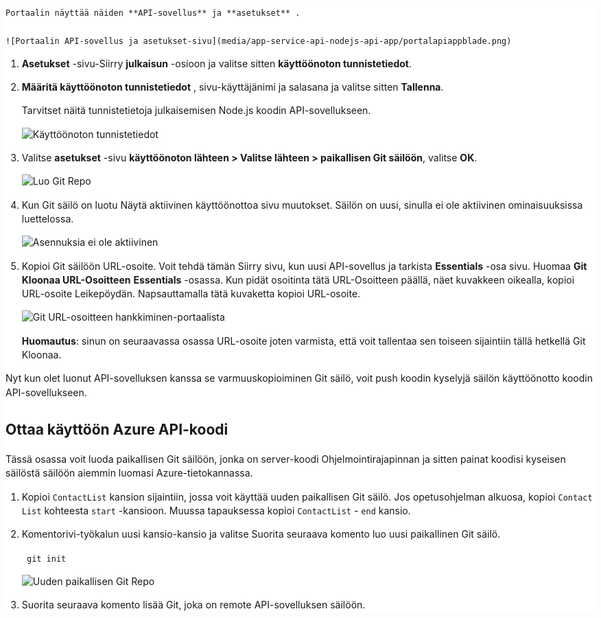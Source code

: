     Portaalin näyttää näiden **API-sovellus** ja **asetukset** .

    ![Portaalin API-sovellus ja asetukset-sivu](media/app-service-api-nodejs-api-app/portalapiappblade.png)

1. **Asetukset** -sivu-Siirry **julkaisun** -osioon ja valitse sitten **käyttöönoton tunnistetiedot**.
 
3. **Määritä käyttöönoton tunnistetiedot** , sivu-käyttäjänimi ja salasana ja valitse sitten **Tallenna**.

    Tarvitset näitä tunnistetietoja julkaisemisen Node.js koodin API-sovellukseen. 

    ![Käyttöönoton tunnistetiedot](media/app-service-api-nodejs-api-app/deployment-credentials.png)

1. Valitse **asetukset** -sivu **käyttöönoton lähteen > Valitse lähteen > paikallisen Git säilöön**, valitse **OK**.

    ![Luo Git Repo](media/app-service-api-nodejs-api-app/create-git-repo.png)

1. Kun Git säilö on luotu Näytä aktiivinen käyttöönottoa sivu muutokset. Säilön on uusi, sinulla ei ole aktiivinen ominaisuuksissa luettelossa. 

    ![Asennuksia ei ole aktiivinen](media/app-service-api-nodejs-api-app/no-active-deployments.png)

1. Kopioi Git säilöön URL-osoite. Voit tehdä tämän Siirry sivu, kun uusi API-sovellus ja tarkista **Essentials** -osa sivu. Huomaa **Git Kloonaa URL-Osoitteen** **Essentials** -osassa. Kun pidät osoitinta tätä URL-Osoitteen päällä, näet kuvakkeen oikealla, kopioi URL-osoite Leikepöydän. Napsauttamalla tätä kuvaketta kopioi URL-osoite.

    ![Git URL-osoitteen hankkiminen-portaalista](media/app-service-api-nodejs-api-app/get-the-git-url-from-the-portal.png)

    **Huomautus**: sinun on seuraavassa osassa URL-osoite joten varmista, että voit tallentaa sen toiseen sijaintiin tällä hetkellä Git Kloonaa.

Nyt kun olet luonut API-sovelluksen kanssa se varmuuskopioiminen Git säilö, voit push koodin kyselyjä säilön käyttöönotto koodin API-sovellukseen. 

## <a name="deploy-your-api-code-to-azure"></a>Ottaa käyttöön Azure API-koodi

Tässä osassa voit luoda paikallisen Git säilöön, jonka on server-koodi Ohjelmointirajapinnan ja sitten painat koodisi kyseisen säilöstä säilöön aiemmin luomasi Azure-tietokannassa.

1. Kopioi `ContactList` kansion sijaintiin, jossa voit käyttää uuden paikallisen Git säilö. Jos opetusohjelman alkuosa, kopioi `ContactList` kohteesta `start` -kansioon. Muussa tapauksessa kopioi `ContactList` - `end` kansio.

1. Komentorivi-työkalun uusi kansio-kansio ja valitse Suorita seuraava komento luo uusi paikallinen Git säilö. 

        git init

     ![Uuden paikallisen Git Repo](media/app-service-api-nodejs-api-app/new-local-git-repo.png)

1. Suorita seuraava komento lisää Git, joka on remote API-sovelluksen säilöön. 
